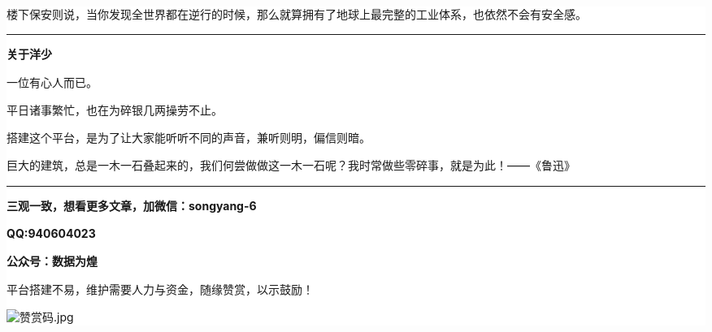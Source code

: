楼下保安则说，当你发现全世界都在逆行的时候，那么就算拥有了地球上最完整的工业体系，也依然不会有安全感。
- - -
**关于洋少**

一位有心人而已。

平日诸事繁忙，也在为碎银几两操劳不止。

搭建这个平台，是为了让大家能听听不同的声音，兼听则明，偏信则暗。

巨大的建筑，总是一木一石叠起来的，我们何尝做做这一木一石呢？我时常做些零碎事，就是为此！——《鲁迅》

---

**三观一致，想看更多文章，加微信：songyang-6**

**QQ:940604023**

**公众号：数据为煌** 

平台搭建不易，维护需要人力与资金，随缘赞赏，以示鼓励！

![赞赏码.jpg](/images/zanshang.jpg)